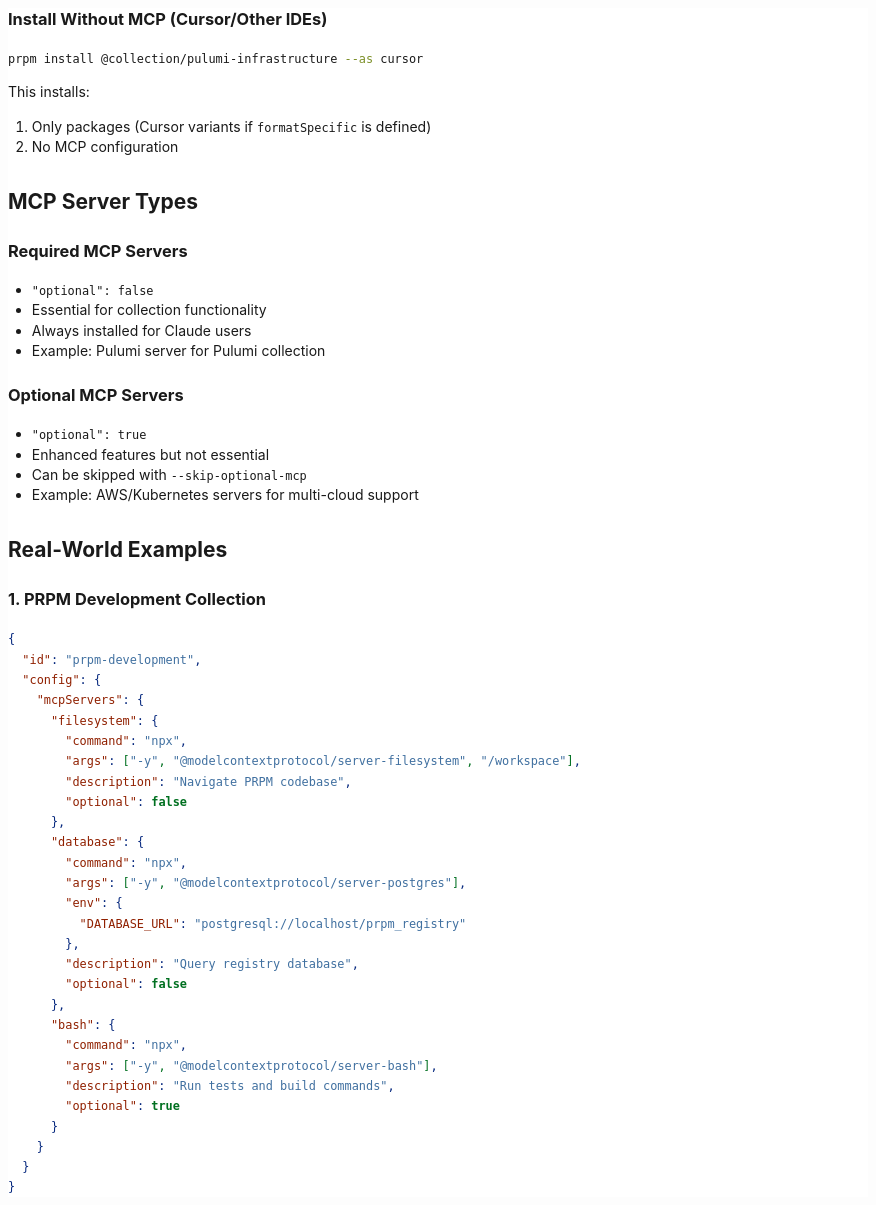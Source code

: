 ### Install Without MCP (Cursor/Other IDEs)
```bash
prpm install @collection/pulumi-infrastructure --as cursor
```

This installs:
1. Only packages (Cursor variants if `formatSpecific` is defined)
2. No MCP configuration

## MCP Server Types

### Required MCP Servers
- `"optional": false`
- Essential for collection functionality
- Always installed for Claude users
- Example: Pulumi server for Pulumi collection

### Optional MCP Servers
- `"optional": true`
- Enhanced features but not essential
- Can be skipped with `--skip-optional-mcp`
- Example: AWS/Kubernetes servers for multi-cloud support

## Real-World Examples

### 1. PRPM Development Collection

```json
{
  "id": "prpm-development",
  "config": {
    "mcpServers": {
      "filesystem": {
        "command": "npx",
        "args": ["-y", "@modelcontextprotocol/server-filesystem", "/workspace"],
        "description": "Navigate PRPM codebase",
        "optional": false
      },
      "database": {
        "command": "npx",
        "args": ["-y", "@modelcontextprotocol/server-postgres"],
        "env": {
          "DATABASE_URL": "postgresql://localhost/prpm_registry"
        },
        "description": "Query registry database",
        "optional": false
      },
      "bash": {
        "command": "npx",
        "args": ["-y", "@modelcontextprotocol/server-bash"],
        "description": "Run tests and build commands",
        "optional": true
      }
    }
  }
}
```
